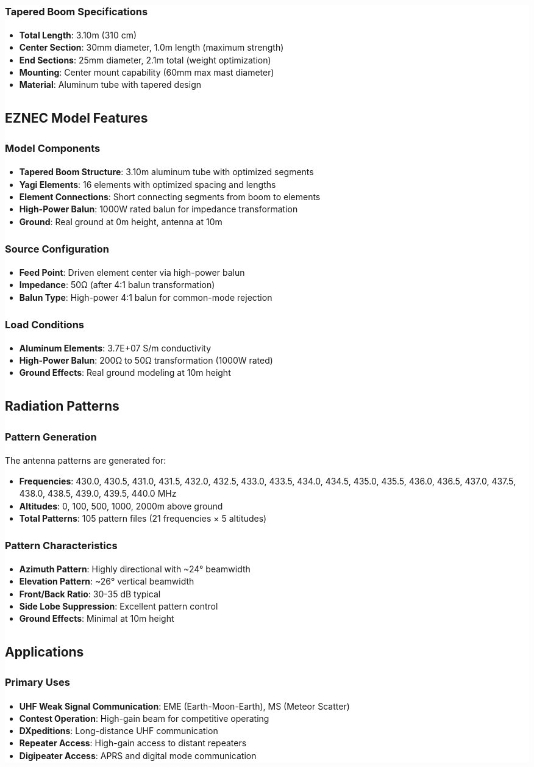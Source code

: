
### **Tapered Boom Specifications**
- **Total Length**: 3.10m (310 cm)
- **Center Section**: 30mm diameter, 1.0m length (maximum strength)
- **End Sections**: 25mm diameter, 2.1m total (weight optimization)
- **Mounting**: Center mount capability (60mm max mast diameter)
- **Material**: Aluminum tube with tapered design

## EZNEC Model Features

### **Model Components**
- **Tapered Boom Structure**: 3.10m aluminum tube with optimized segments
- **Yagi Elements**: 16 elements with optimized spacing and lengths
- **Element Connections**: Short connecting segments from boom to elements
- **High-Power Balun**: 1000W rated balun for impedance transformation
- **Ground**: Real ground at 0m height, antenna at 10m

### **Source Configuration**
- **Feed Point**: Driven element center via high-power balun
- **Impedance**: 50Ω (after 4:1 balun transformation)
- **Balun Type**: High-power 4:1 balun for common-mode rejection

### **Load Conditions**
- **Aluminum Elements**: 3.7E+07 S/m conductivity
- **High-Power Balun**: 200Ω to 50Ω transformation (1000W rated)
- **Ground Effects**: Real ground modeling at 10m height

## Radiation Patterns

### **Pattern Generation**
The antenna patterns are generated for:
- **Frequencies**: 430.0, 430.5, 431.0, 431.5, 432.0, 432.5, 433.0, 433.5, 434.0, 434.5, 435.0, 435.5, 436.0, 436.5, 437.0, 437.5, 438.0, 438.5, 439.0, 439.5, 440.0 MHz
- **Altitudes**: 0, 100, 500, 1000, 2000m above ground
- **Total Patterns**: 105 pattern files (21 frequencies × 5 altitudes)

### **Pattern Characteristics**
- **Azimuth Pattern**: Highly directional with ~24° beamwidth
- **Elevation Pattern**: ~26° vertical beamwidth
- **Front/Back Ratio**: 30-35 dB typical
- **Side Lobe Suppression**: Excellent pattern control
- **Ground Effects**: Minimal at 10m height

## Applications

### **Primary Uses**
- **UHF Weak Signal Communication**: EME (Earth-Moon-Earth), MS (Meteor Scatter)
- **Contest Operation**: High-gain beam for competitive operating
- **DXpeditions**: Long-distance UHF communication
- **Repeater Access**: High-gain access to distant repeaters
- **Digipeater Access**: APRS and digital mode communication
